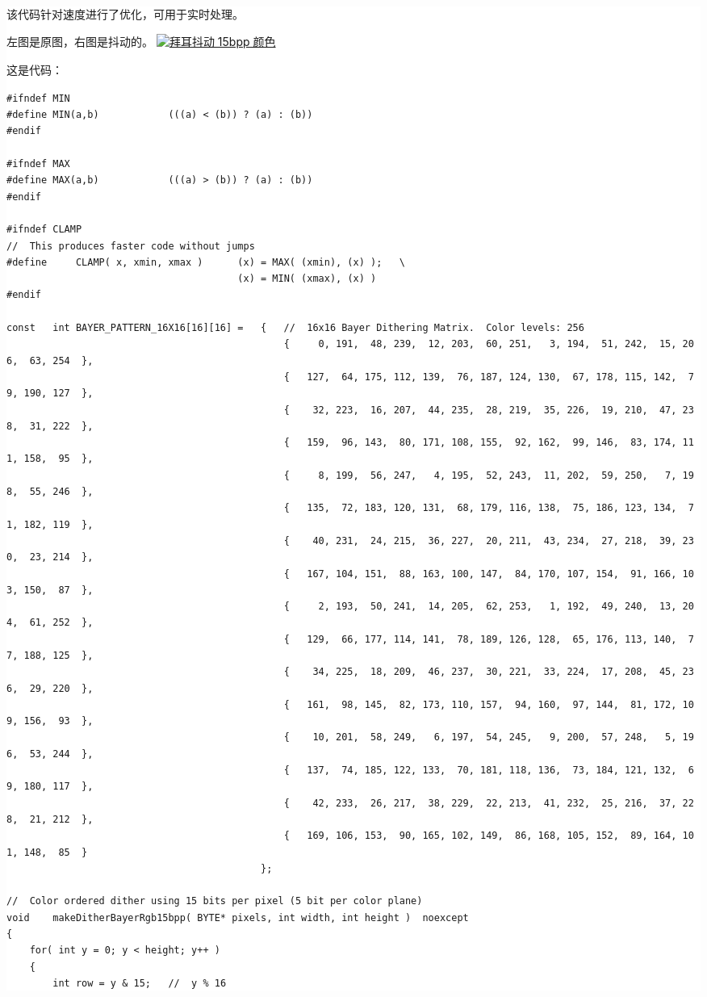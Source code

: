该代码针对速度进行了优化，可用于实时处理。

左图是原图，右图是抖动的。 [![拜耳抖动 15bpp 颜色](../Images/f977389c8dd861f4ef34532977db2393.png)](https://i.stack.imgur.com/rHah0.png)

这是代码：

```
#ifndef MIN
#define MIN(a,b)            (((a) < (b)) ? (a) : (b))
#endif

#ifndef MAX
#define MAX(a,b)            (((a) > (b)) ? (a) : (b))
#endif

#ifndef CLAMP
//  This produces faster code without jumps
#define     CLAMP( x, xmin, xmax )      (x) = MAX( (xmin), (x) );   \
                                        (x) = MIN( (xmax), (x) )
#endif

const   int BAYER_PATTERN_16X16[16][16] =   {   //  16x16 Bayer Dithering Matrix.  Color levels: 256
                                                {     0, 191,  48, 239,  12, 203,  60, 251,   3, 194,  51, 242,  15, 206,  63, 254  }, 
                                                {   127,  64, 175, 112, 139,  76, 187, 124, 130,  67, 178, 115, 142,  79, 190, 127  },
                                                {    32, 223,  16, 207,  44, 235,  28, 219,  35, 226,  19, 210,  47, 238,  31, 222  },
                                                {   159,  96, 143,  80, 171, 108, 155,  92, 162,  99, 146,  83, 174, 111, 158,  95  },
                                                {     8, 199,  56, 247,   4, 195,  52, 243,  11, 202,  59, 250,   7, 198,  55, 246  },
                                                {   135,  72, 183, 120, 131,  68, 179, 116, 138,  75, 186, 123, 134,  71, 182, 119  },
                                                {    40, 231,  24, 215,  36, 227,  20, 211,  43, 234,  27, 218,  39, 230,  23, 214  },
                                                {   167, 104, 151,  88, 163, 100, 147,  84, 170, 107, 154,  91, 166, 103, 150,  87  },
                                                {     2, 193,  50, 241,  14, 205,  62, 253,   1, 192,  49, 240,  13, 204,  61, 252  },
                                                {   129,  66, 177, 114, 141,  78, 189, 126, 128,  65, 176, 113, 140,  77, 188, 125  },
                                                {    34, 225,  18, 209,  46, 237,  30, 221,  33, 224,  17, 208,  45, 236,  29, 220  },
                                                {   161,  98, 145,  82, 173, 110, 157,  94, 160,  97, 144,  81, 172, 109, 156,  93  },
                                                {    10, 201,  58, 249,   6, 197,  54, 245,   9, 200,  57, 248,   5, 196,  53, 244  },
                                                {   137,  74, 185, 122, 133,  70, 181, 118, 136,  73, 184, 121, 132,  69, 180, 117  },
                                                {    42, 233,  26, 217,  38, 229,  22, 213,  41, 232,  25, 216,  37, 228,  21, 212  },
                                                {   169, 106, 153,  90, 165, 102, 149,  86, 168, 105, 152,  89, 164, 101, 148,  85  }
                                            };

//  Color ordered dither using 15 bits per pixel (5 bit per color plane)
void    makeDitherBayerRgb15bpp( BYTE* pixels, int width, int height )  noexcept
{
    for( int y = 0; y < height; y++ )
    {
        int row = y & 15;   //  y % 16

```
